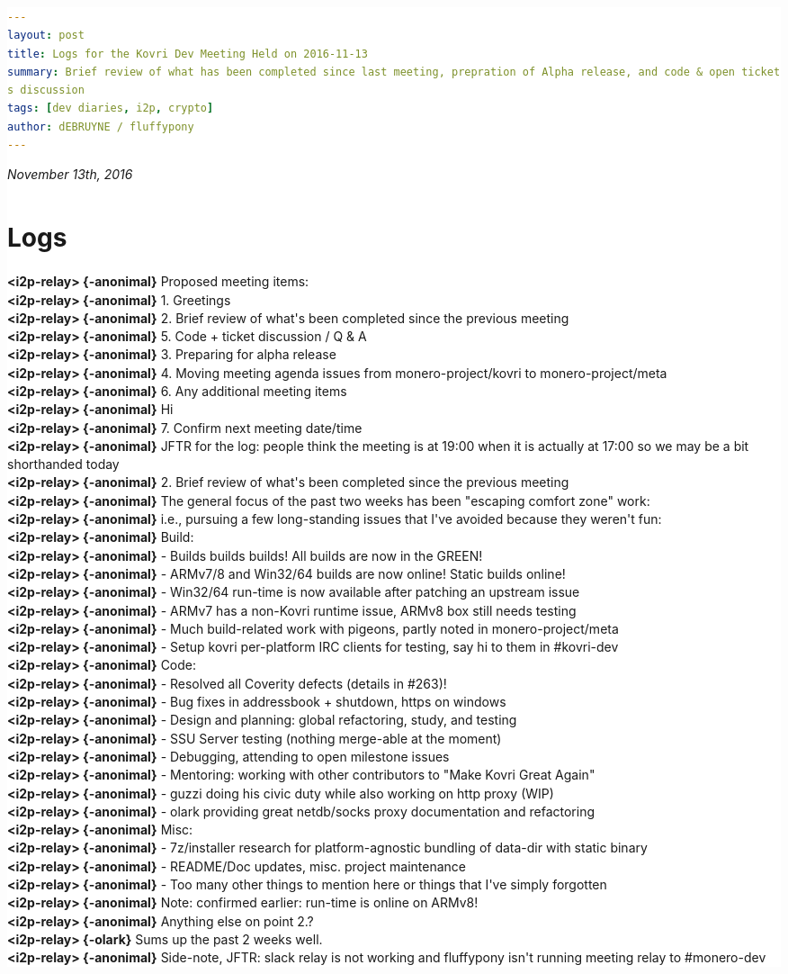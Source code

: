 ```yaml
---
layout: post
title: Logs for the Kovri Dev Meeting Held on 2016-11-13
summary: Brief review of what has been completed since last meeting, prepration of Alpha release, and code & open tickets discussion
tags: [dev diaries, i2p, crypto]
author: dEBRUYNE / fluffypony
---
```


*November 13th, 2016*  

# Logs  

**\<i2p-relay> {-anonimal}** Proposed meeting items:  
**\<i2p-relay> {-anonimal}** 1. Greetings  
**\<i2p-relay> {-anonimal}** 2. Brief review of what's been completed since the previous meeting  
**\<i2p-relay> {-anonimal}** 5. Code + ticket discussion / Q & A  
**\<i2p-relay> {-anonimal}** 3. Preparing for alpha release  
**\<i2p-relay> {-anonimal}** 4. Moving meeting agenda issues from monero-project/kovri to monero-project/meta  
**\<i2p-relay> {-anonimal}** 6. Any additional meeting items  
**\<i2p-relay> {-anonimal}** Hi  
**\<i2p-relay> {-anonimal}** 7. Confirm next meeting date/time  
**\<i2p-relay> {-anonimal}** JFTR for the log: people think the meeting is at 19:00 when it is actually at 17:00 so we may be a bit shorthanded today  
**\<i2p-relay> {-anonimal}** 2. Brief review of what's been completed since the previous meeting  
**\<i2p-relay> {-anonimal}** The general focus of the past two weeks has been "escaping comfort zone" work:  
**\<i2p-relay> {-anonimal}** i.e., pursuing a few long-standing issues that I've avoided because they weren't fun:  
**\<i2p-relay> {-anonimal}** Build:  
**\<i2p-relay> {-anonimal}** - Builds builds builds! All builds are now in the GREEN!  
**\<i2p-relay> {-anonimal}** - ARMv7/8 and Win32/64 builds are now online! Static builds online!  
**\<i2p-relay> {-anonimal}** - Win32/64 run-time is now available after patching an upstream issue  
**\<i2p-relay> {-anonimal}** - ARMv7 has a non-Kovri runtime issue, ARMv8 box still needs testing  
**\<i2p-relay> {-anonimal}** - Much build-related work with pigeons, partly noted in monero-project/meta  
**\<i2p-relay> {-anonimal}** - Setup kovri per-platform IRC clients for testing, say hi to them in #kovri-dev  
**\<i2p-relay> {-anonimal}** Code:  
**\<i2p-relay> {-anonimal}** - Resolved all Coverity defects (details in #263)!  
**\<i2p-relay> {-anonimal}** - Bug fixes in addressbook + shutdown, https on windows  
**\<i2p-relay> {-anonimal}** - Design and planning: global refactoring, study, and testing  
**\<i2p-relay> {-anonimal}** - SSU Server testing (nothing merge-able at the moment)  
**\<i2p-relay> {-anonimal}** - Debugging, attending to open milestone issues  
**\<i2p-relay> {-anonimal}** - Mentoring: working with other contributors to "Make Kovri Great Again"  
**\<i2p-relay> {-anonimal}** - guzzi doing his civic duty while also working on http proxy (WIP)  
**\<i2p-relay> {-anonimal}** - olark providing great netdb/socks proxy documentation and refactoring  
**\<i2p-relay> {-anonimal}** Misc:  
**\<i2p-relay> {-anonimal}** - 7z/installer research for platform-agnostic bundling of data-dir with static binary  
**\<i2p-relay> {-anonimal}** - README/Doc updates, misc. project maintenance  
**\<i2p-relay> {-anonimal}** - Too many other things to mention here or things that I've simply forgotten  
**\<i2p-relay> {-anonimal}** Note: confirmed earlier: run-time is online on ARMv8!  
**\<i2p-relay> {-anonimal}** Anything else on point 2.?  
**\<i2p-relay> {-olark}** Sums up the past 2 weeks well.  
**\<i2p-relay> {-anonimal}** Side-note, JFTR: slack relay is not working and fluffypony isn't running meeting relay to #monero-dev  